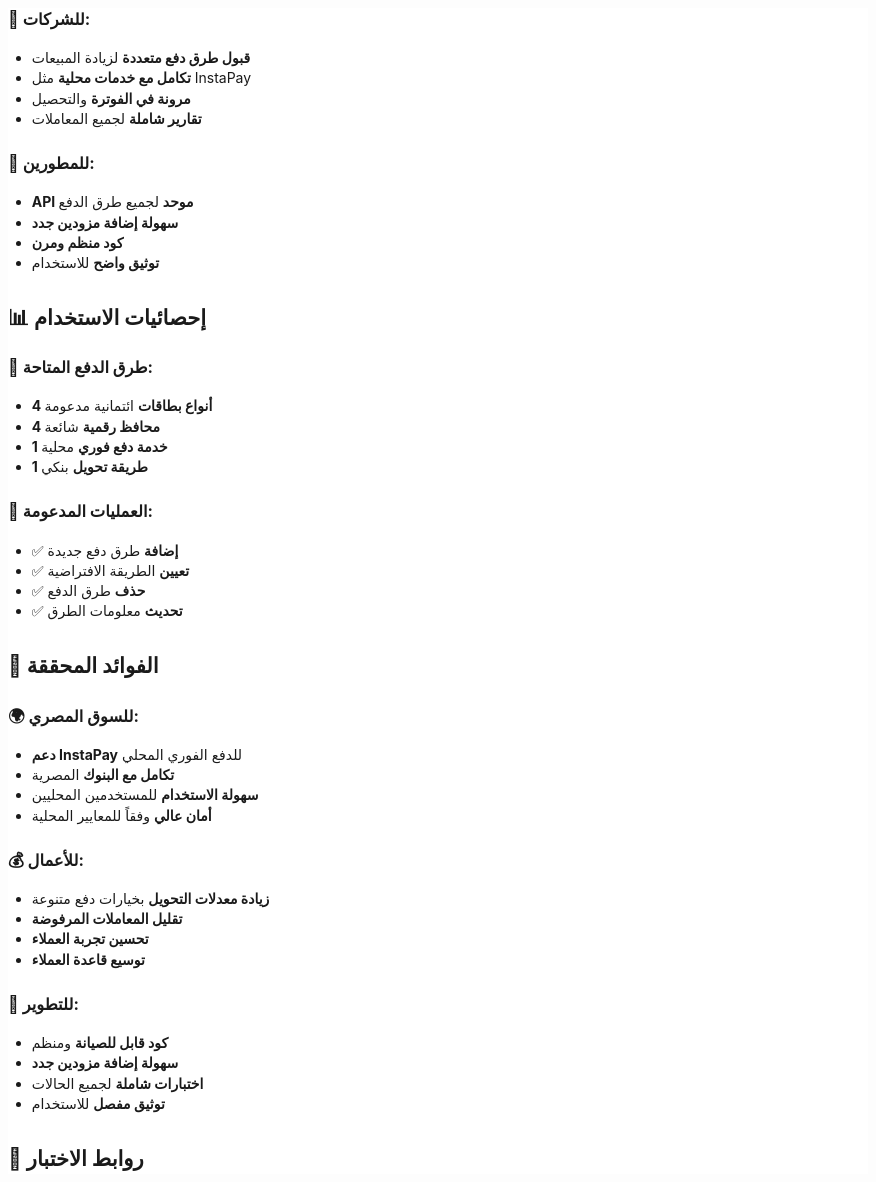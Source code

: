### 🏢 للشركات:
- **قبول طرق دفع متعددة** لزيادة المبيعات
- **تكامل مع خدمات محلية** مثل InstaPay
- **مرونة في الفوترة** والتحصيل
- **تقارير شاملة** لجميع المعاملات

### 🔧 للمطورين:
- **API موحد** لجميع طرق الدفع
- **سهولة إضافة مزودين جدد**
- **كود منظم ومرن**
- **توثيق واضح** للاستخدام

## 📊 إحصائيات الاستخدام

### 🎯 طرق الدفع المتاحة:
- **4 أنواع بطاقات** ائتمانية مدعومة
- **4 محافظ رقمية** شائعة
- **1 خدمة دفع فوري** محلية
- **1 طريقة تحويل** بنكي

### 🔄 العمليات المدعومة:
- ✅ **إضافة** طرق دفع جديدة
- ✅ **تعيين** الطريقة الافتراضية
- ✅ **حذف** طرق الدفع
- ✅ **تحديث** معلومات الطرق

## 🎉 الفوائد المحققة

### 🌍 للسوق المصري:
- **دعم InstaPay** للدفع الفوري المحلي
- **تكامل مع البنوك** المصرية
- **سهولة الاستخدام** للمستخدمين المحليين
- **أمان عالي** وفقاً للمعايير المحلية

### 💰 للأعمال:
- **زيادة معدلات التحويل** بخيارات دفع متنوعة
- **تقليل المعاملات المرفوضة**
- **تحسين تجربة العملاء**
- **توسيع قاعدة العملاء**

### 🔧 للتطوير:
- **كود قابل للصيانة** ومنظم
- **سهولة إضافة مزودين جدد**
- **اختبارات شاملة** لجميع الحالات
- **توثيق مفصل** للاستخدام

## 🔗 روابط الاختبار
